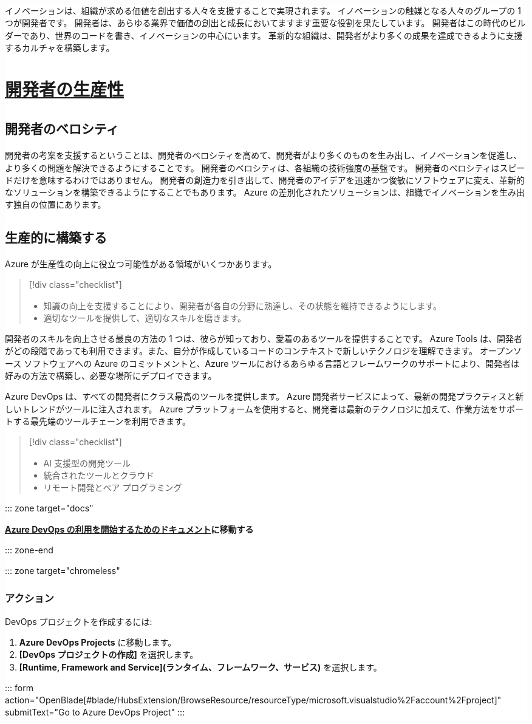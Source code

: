 イノベーションは、組織が求める価値を創出する人々を支援することで実現されます。 イノベーションの触媒となる人々のグループの 1 つが開発者です。 開発者は、あらゆる業界で価値の創出と成長においてますます重要な役割を果たしています。 開発者はこの時代のビルダーであり、世界のコードを書き、イノベーションの中心にいます。 革新的な組織は、開発者がより多くの成果を達成できるように支援するカルチャを構築します。

# <a name="developer-productivitytabdeveloperproductivity"></a>[開発者の生産性](#tab/DeveloperProductivity)

## <a name="developer-velocity"></a>開発者のベロシティ

開発者の考案を支援するということは、開発者のベロシティを高めて、開発者がより多くのものを生み出し、イノベーションを促進し、より多くの問題を解決できるようにすることです。 開発者のベロシティは、各組織の技術強度の基盤です。 開発者のベロシティはスピードだけを意味するわけではありません。 開発者の創造力を引き出して、開発者のアイデアを迅速かつ俊敏にソフトウェアに変え、革新的なソリューションを構築できるようにすることでもあります。 Azure の差別化されたソリューションは、組織でイノベーションを生み出す独自の位置にあります。

## <a name="build-productively"></a>生産的に構築する

Azure が生産性の向上に役立つ可能性がある領域がいくつかあります。
  
> [!div class="checklist"]
>
> - 知識の向上を支援することにより、開発者が各自の分野に熟達し、その状態を維持できるようにします。
> - 適切なツールを提供して、適切なスキルを磨きます。

開発者のスキルを向上させる最良の方法の 1 つは、彼らが知っており、愛着のあるツールを提供することです。 Azure Tools は、開発者がどの段階であっても利用できます。また、自分が作成しているコードのコンテキストで新しいテクノロジを理解できます。 オープンソース ソフトウェアへの Azure のコミットメントと、Azure ツールにおけるあらゆる言語とフレームワークのサポートにより、開発者は好みの方法で構築し、必要な場所にデプロイできます。

Azure DevOps は、すべての開発者にクラス最高のツールを提供します。 Azure 開発者サービスによって、最新の開発プラクティスと新しいトレンドがツールに注入されます。 Azure プラットフォームを使用すると、開発者は最新のテクノロジに加えて、作業方法をサポートする最先端のツールチェーンを利用できます。

> [!div class="checklist"]
>
> - AI 支援型の開発ツール
> - 統合されたツールとクラウド
> - リモート開発とペア プログラミング

::: zone target="docs"

**[Azure DevOps の利用を開始するためのドキュメント](https://docs.microsoft.com/azure/devops/user-guide/?view=azure-devops)に移動する**

::: zone-end

::: zone target="chromeless"



### <a name="action"></a>アクション

DevOps プロジェクトを作成するには:

1. **Azure DevOps Projects** に移動します。
2. **[DevOps プロジェクトの作成]** を選択します。
3. **[Runtime, Framework and Service]\(ランタイム、フレームワーク、サービス\)** を選択します。

::: form action="OpenBlade[#blade/HubsExtension/BrowseResource/resourceType/microsoft.visualstudio%2Faccount%2Fproject]" submitText="Go to Azure DevOps Project" :::
